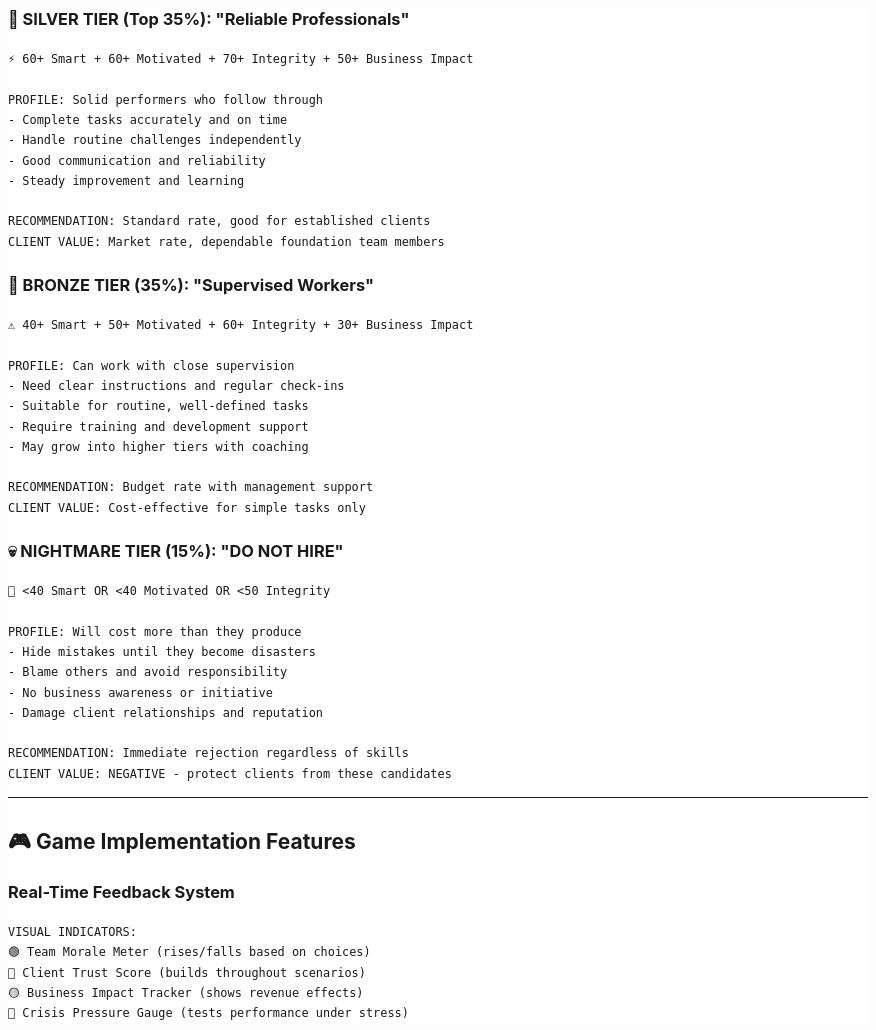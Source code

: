 ### **🥈 SILVER TIER (Top 35%): "Reliable Professionals"**
```
⚡ 60+ Smart + 60+ Motivated + 70+ Integrity + 50+ Business Impact

PROFILE: Solid performers who follow through
- Complete tasks accurately and on time
- Handle routine challenges independently  
- Good communication and reliability
- Steady improvement and learning

RECOMMENDATION: Standard rate, good for established clients
CLIENT VALUE: Market rate, dependable foundation team members
```

### **🥉 BRONZE TIER (35%): "Supervised Workers"**
```
⚠️ 40+ Smart + 50+ Motivated + 60+ Integrity + 30+ Business Impact

PROFILE: Can work with close supervision
- Need clear instructions and regular check-ins
- Suitable for routine, well-defined tasks
- Require training and development support
- May grow into higher tiers with coaching

RECOMMENDATION: Budget rate with management support
CLIENT VALUE: Cost-effective for simple tasks only
```

### **💀 NIGHTMARE TIER (15%): "DO NOT HIRE"**
```
🚫 <40 Smart OR <40 Motivated OR <50 Integrity

PROFILE: Will cost more than they produce
- Hide mistakes until they become disasters
- Blame others and avoid responsibility  
- No business awareness or initiative
- Damage client relationships and reputation

RECOMMENDATION: Immediate rejection regardless of skills
CLIENT VALUE: NEGATIVE - protect clients from these candidates
```

---

## 🎮 **Game Implementation Features**

### **Real-Time Feedback System**
```
VISUAL INDICATORS:
🟢 Team Morale Meter (rises/falls based on choices)
🔵 Client Trust Score (builds throughout scenarios)
🟡 Business Impact Tracker (shows revenue effects)
🔴 Crisis Pressure Gauge (tests performance under stress)
```
